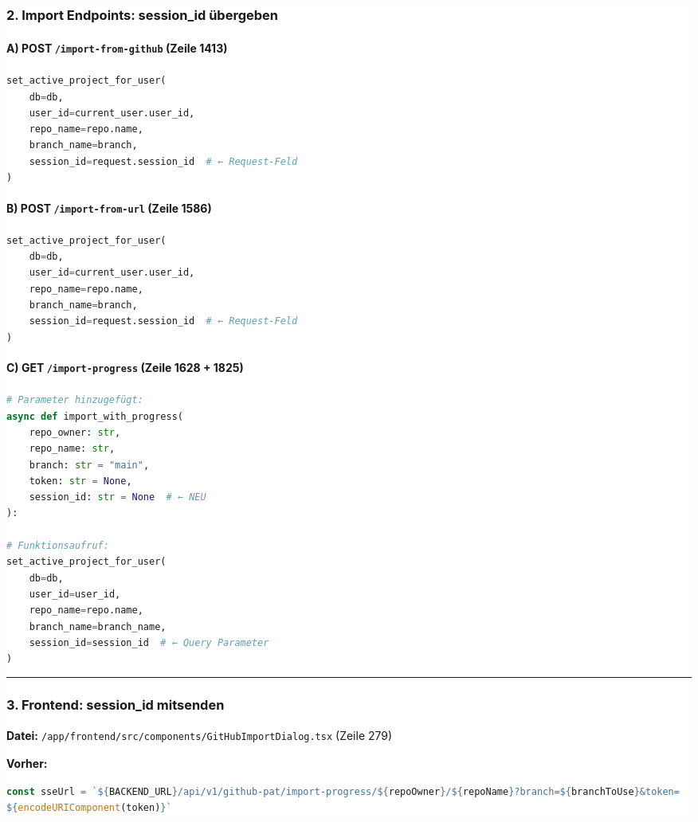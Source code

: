 
### **2. Import Endpoints: session_id übergeben**

#### **A) POST `/import-from-github`** (Zeile 1413)
```python
set_active_project_for_user(
    db=db,
    user_id=current_user.user_id,
    repo_name=repo.name,
    branch_name=branch,
    session_id=request.session_id  # ← Request-Feld
)
```

#### **B) POST `/import-from-url`** (Zeile 1586)
```python
set_active_project_for_user(
    db=db,
    user_id=current_user.user_id,
    repo_name=repo.name,
    branch_name=branch,
    session_id=request.session_id  # ← Request-Feld
)
```

#### **C) GET `/import-progress`** (Zeile 1628 + 1825)
```python
# Parameter hinzugefügt:
async def import_with_progress(
    repo_owner: str,
    repo_name: str,
    branch: str = "main",
    token: str = None,
    session_id: str = None  # ← NEU
):

# Funktionsaufruf:
set_active_project_for_user(
    db=db,
    user_id=user_id,
    repo_name=repo.name,
    branch_name=branch_name,
    session_id=session_id  # ← Query Parameter
)
```

---

### **3. Frontend: session_id mitsenden**

**Datei:** `/app/frontend/src/components/GitHubImportDialog.tsx` (Zeile 279)

**Vorher:**
```typescript
const sseUrl = `${BACKEND_URL}/api/v1/github-pat/import-progress/${repoOwner}/${repoName}?branch=${branchToUse}&token=${encodeURIComponent(token)}`
```
